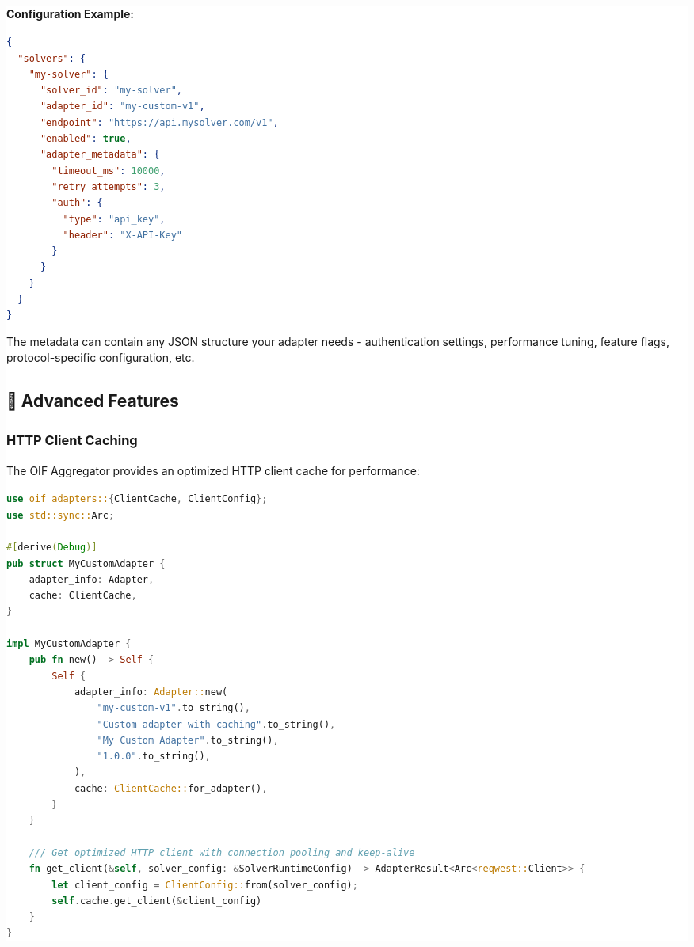 **Configuration Example:**
```json
{
  "solvers": {
    "my-solver": {
      "solver_id": "my-solver",
      "adapter_id": "my-custom-v1", 
      "endpoint": "https://api.mysolver.com/v1",
      "enabled": true,
      "adapter_metadata": {
        "timeout_ms": 10000,
        "retry_attempts": 3,
        "auth": {
          "type": "api_key",
          "header": "X-API-Key"
        }
      }
    }
  }
}
```

The metadata can contain any JSON structure your adapter needs - authentication settings, performance tuning, feature flags, protocol-specific configuration, etc.

## 🔧 Advanced Features

### HTTP Client Caching

The OIF Aggregator provides an optimized HTTP client cache for performance:

```rust
use oif_adapters::{ClientCache, ClientConfig};
use std::sync::Arc;

#[derive(Debug)]
pub struct MyCustomAdapter {
    adapter_info: Adapter,
    cache: ClientCache,
}

impl MyCustomAdapter {
    pub fn new() -> Self {
        Self {
            adapter_info: Adapter::new(
                "my-custom-v1".to_string(),
                "Custom adapter with caching".to_string(), 
                "My Custom Adapter".to_string(),
                "1.0.0".to_string(),
            ),
            cache: ClientCache::for_adapter(),
        }
    }
    
    /// Get optimized HTTP client with connection pooling and keep-alive
    fn get_client(&self, solver_config: &SolverRuntimeConfig) -> AdapterResult<Arc<reqwest::Client>> {
        let client_config = ClientConfig::from(solver_config);
        self.cache.get_client(&client_config)
    }
}
```
